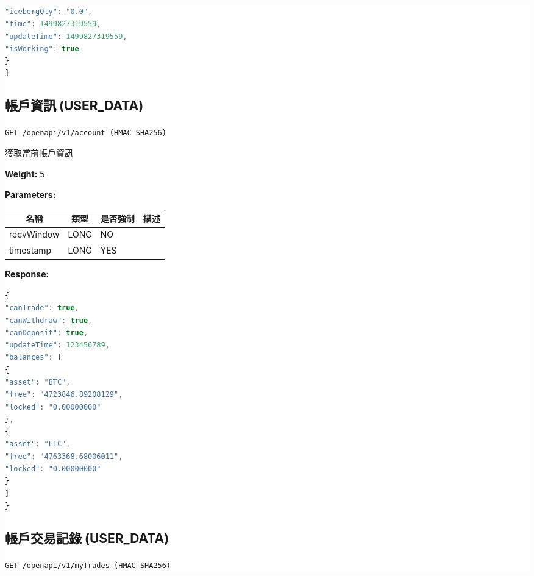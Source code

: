 ```javascript
"icebergQty": "0.0",
"time": 1499827319559,
"updateTime": 1499827319559,
"isWorking": true
}
]
```

## 帳戶資訊 (USER_DATA)

```shell
GET /openapi/v1/account (HMAC SHA256)
```

獲取當前帳戶資訊

**Weight:**
5

**Parameters:**

名稱 | 類型 | 是否強制 | 描述
------------ | ------------ | ------------ | ------------
recvWindow | LONG | NO |
timestamp | LONG | YES |

**Response:**

```javascript
{
"canTrade": true,
"canWithdraw": true,
"canDeposit": true,
"updateTime": 123456789,
"balances": [
{
"asset": "BTC",
"free": "4723846.89208129",
"locked": "0.00000000"
},
{
"asset": "LTC",
"free": "4763368.68006011",
"locked": "0.00000000"
}
]
}
```

## 帳戶交易記錄 (USER_DATA)

```shell
GET /openapi/v1/myTrades (HMAC SHA256)
```
